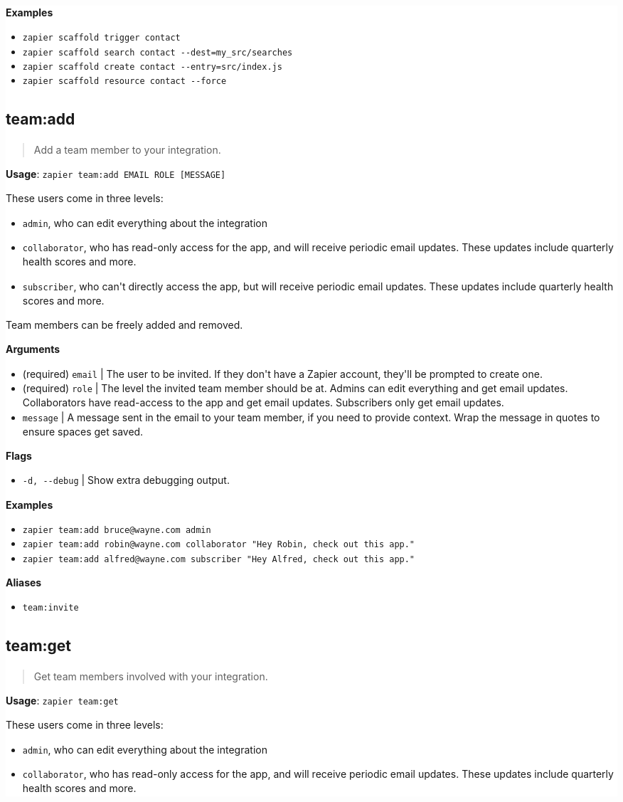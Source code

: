 **Examples**
* `zapier scaffold trigger contact`
* `zapier scaffold search contact --dest=my_src/searches`
* `zapier scaffold create contact --entry=src/index.js`
* `zapier scaffold resource contact --force`


## team:add

> Add a team member to your integration.

**Usage**: `zapier team:add EMAIL ROLE [MESSAGE]`

These users come in three levels:

  * `admin`, who can edit everything about the integration

  * `collaborator`, who has read-only access for the app, and will receive periodic email updates. These updates include quarterly health scores and more.

  * `subscriber`, who can't directly access the app, but will receive periodic email updates. These updates include quarterly health scores and more.

Team members can be freely added and removed.

**Arguments**
* (required) `email` | The user to be invited. If they don't have a Zapier account, they'll be prompted to create one.
* (required) `role` | The level the invited team member should be at. Admins can edit everything and get email updates. Collaborators have read-access to the app and get email updates. Subscribers only get email updates.
* `message` | A message sent in the email to your team member, if you need to provide context. Wrap the message in quotes to ensure spaces get saved.

**Flags**
* `-d, --debug` | Show extra debugging output.

**Examples**
* `zapier team:add bruce@wayne.com admin`
* `zapier team:add robin@wayne.com collaborator "Hey Robin, check out this app."`
* `zapier team:add alfred@wayne.com subscriber "Hey Alfred, check out this app."`

**Aliases**
* `team:invite`


## team:get

> Get team members involved with your integration.

**Usage**: `zapier team:get`

These users come in three levels:

  * `admin`, who can edit everything about the integration

  * `collaborator`, who has read-only access for the app, and will receive periodic email updates. These updates include quarterly health scores and more.
